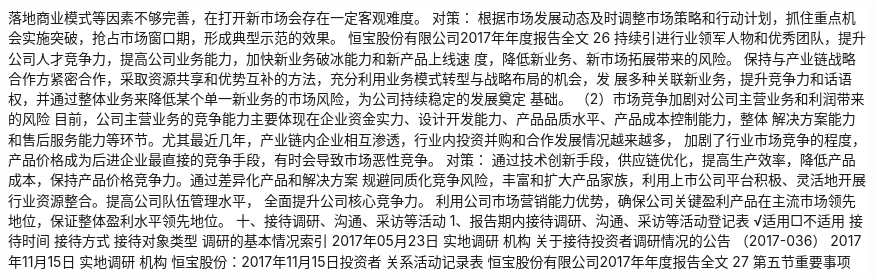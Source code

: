 落地商业模式等因素不够完善，在打开新市场会存在一定客观难度。
对策：
根据市场发展动态及时调整市场策略和行动计划，抓住重点机会实施突破，抢占市场窗口期，形成典型示范的效果。
恒宝股份有限公司2017年年度报告全文
26
持续引进行业领军人物和优秀团队，提升公司人才竞争力，提高公司业务能力，加快新业务破冰能力和新产品上线速
度，降低新业务、新市场拓展带来的风险。
保持与产业链战略合作方紧密合作，采取资源共享和优势互补的方法，充分利用业务模式转型与战略布局的机会，发
展多种关联新业务，提升竞争力和话语权，并通过整体业务来降低某个单一新业务的市场风险，为公司持续稳定的发展奠定
基础。
（2）市场竞争加剧对公司主营业务和利润带来的风险
目前，公司主营业务的竞争能力主要体现在企业资金实力、设计开发能力、产品品质水平、产品成本控制能力，整体
解决方案能力和售后服务能力等环节。尤其最近几年，产业链内企业相互渗透，行业内投资并购和合作发展情况越来越多，
加剧了行业市场竞争的程度，产品价格成为后进企业最直接的竞争手段，有时会导致市场恶性竞争。
对策：
通过技术创新手段，供应链优化，提高生产效率，降低产品成本，保持产品价格竞争力。通过差异化产品和解决方案
规避同质化竞争风险，丰富和扩大产品家族，利用上市公司平台积极、灵活地开展行业资源整合。提高公司队伍管理水平，
全面提升公司核心竞争力。
利用公司市场营销能力优势，确保公司关键盈利产品在主流市场领先地位，保证整体盈利水平领先地位。
十、接待调研、沟通、采访等活动
1、报告期内接待调研、沟通、采访等活动登记表
√适用□不适用
接待时间
接待方式
接待对象类型
调研的基本情况索引
2017年05月23日
实地调研
机构
关于接待投资者调研情况的公告
（2017-036）
2017年11月15日
实地调研
机构
恒宝股份：2017年11月15日投资者
关系活动记录表
恒宝股份有限公司2017年年度报告全文
27
第五节重要事项